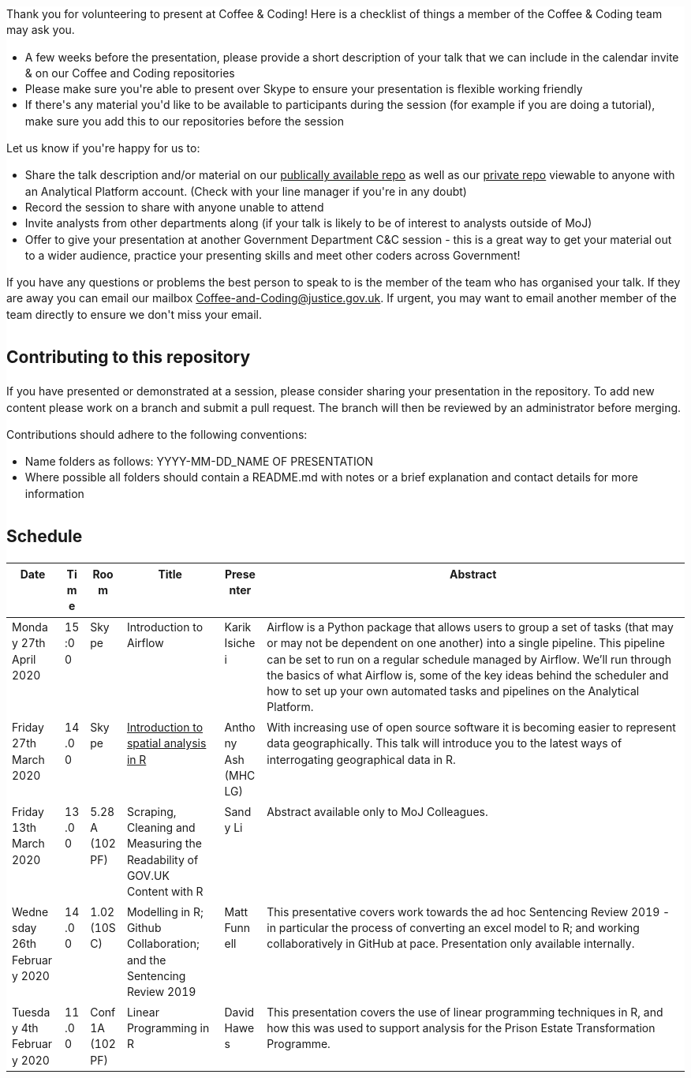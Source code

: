 Thank you for volunteering to present at Coffee & Coding! Here is a checklist of things a member of the Coffee & Coding team may ask you.

* A few weeks before the presentation, please provide a short description of your talk that we can include in the calendar invite & on our Coffee and Coding repositories
* Please make sure you're able to present over Skype to ensure your presentation is flexible working friendly
* If there's any material you'd like to be available to participants during the session (for example if you are doing a tutorial), make sure you add this to our repositories before the session

Let us know if you're happy for us to:
* Share the talk description and/or material on our [publically available repo](https://github.com/moj-analytical-services/Coffee-and-Coding-public) as well as our [private repo](https://github.com/moj-analytical-services/Coffee-and-Coding) viewable to anyone with an Analytical Platform account. (Check with your line manager if you're in any doubt)
* Record the session to share with anyone unable to attend
* Invite analysts from other departments along (if your talk is likely to be of interest to analysts outside of MoJ)
* Offer to give your presentation at another Government Department C&C session - this is a great way to get your material out to a wider audience, practice your presenting skills and meet other coders across Government!

If you have any questions or problems the best person to speak to is the member of the team who has organised your talk. If they are away you can email our mailbox [Coffee-and-Coding@justice.gov.uk](Coffee-and-Coding@justice.gov.uk). If urgent, you may want to email another member of the team directly to ensure we don't miss your email.

## Contributing to this repository

If you have presented or demonstrated at a session, please consider sharing your presentation in the repository. To add new content please work on a branch and submit a pull request. The branch will then be reviewed by an administrator before merging.

Contributions should adhere to the following conventions:

* Name folders as follows: YYYY-MM-DD_NAME OF PRESENTATION
* Where possible all folders should contain a README.md with notes or a brief explanation and contact details for more information

## Schedule

Date | Time | Room | Title | Presenter | Abstract
---------------|-----|-----|------------|------------------|------------------------------------
Monday 27th April 2020 | 15:00 | Skype | Introduction to Airflow | Karik Isichei | Airflow is a Python package that allows users to group a set of tasks (that may or may not be dependent on one another) into a single pipeline. This pipeline can be set to run on a regular schedule managed by Airflow. We’ll run through the basics of what Airflow is, some of the key ideas behind the scheduler and how to set up your own automated tasks and pipelines on the Analytical Platform.
Friday 27th March 2020 | 14.00 | Skype | [Introduction to spatial analysis in R](https://github.com/Anthony-HTF/Spatial_Analysis_R) | Anthony Ash (MHCLG) | With increasing use of open source software it is becoming easier to represent data geographically. This talk will introduce you to the latest ways of interrogating geographical data in R.
Friday 13th March 2020 | 13.00 | 5.28A (102PF) | Scraping, Cleaning and Measuring the Readability of GOV.UK Content with R | Sandy Li | Abstract available only to MoJ Colleagues.
Wednesday 26th February 2020 | 14.00 | 1.02 (10SC) | Modelling in R; Github Collaboration; and the Sentencing Review 2019 | Matt Funnell | This presentative covers work towards the ad hoc Sentencing Review 2019 - in particular the process of converting an excel model to R; and working collaboratively in GitHub at pace. Presentation only available internally.
Tuesday 4th February 2020 | 11.00 | Conf 1A (102PF) | Linear Programming in R | David Hawes | This presentation covers the use of linear programming techniques in R, and how this was used to support analysis for the Prison Estate Transformation Programme.